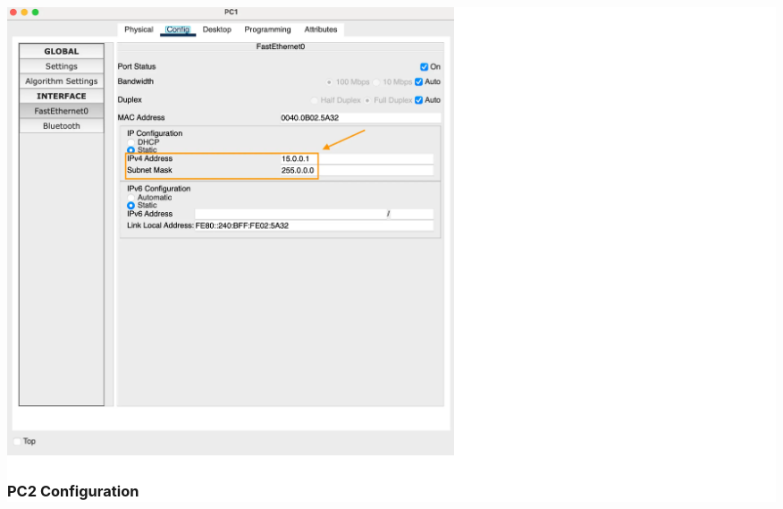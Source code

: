   <img src="assets/16.webp" alt="PC1 IPv4 address and subnet mask configuration" width="500"/>
</p>

### PC2 Configuration

<p align="center">